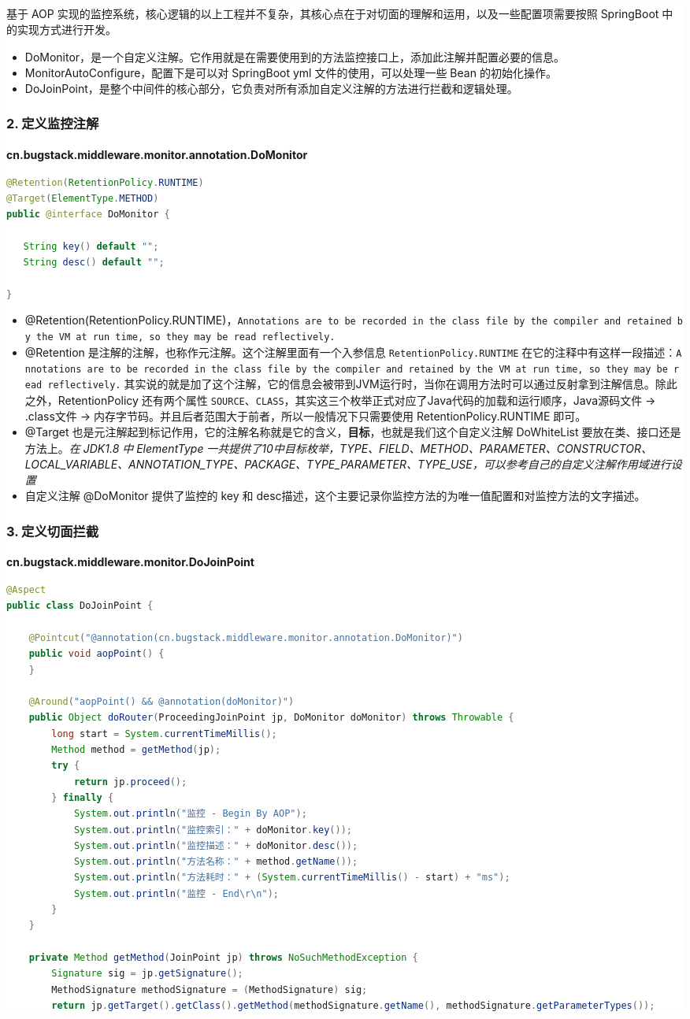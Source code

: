 基于 AOP 实现的监控系统，核心逻辑的以上工程并不复杂，其核心点在于对切面的理解和运用，以及一些配置项需要按照 SpringBoot 中的实现方式进行开发。

- DoMonitor，是一个自定义注解。它作用就是在需要使用到的方法监控接口上，添加此注解并配置必要的信息。
- MonitorAutoConfigure，配置下是可以对 SpringBoot yml 文件的使用，可以处理一些 Bean 的初始化操作。
- DoJoinPoint，是整个中间件的核心部分，它负责对所有添加自定义注解的方法进行拦截和逻辑处理。

### 2. 定义监控注解

**cn.bugstack.middleware.monitor.annotation.DoMonitor**

```java
@Retention(RetentionPolicy.RUNTIME)
@Target(ElementType.METHOD)
public @interface DoMonitor {

   String key() default "";
   String desc() default "";

}
```

- @Retention(RetentionPolicy.RUNTIME)，`Annotations are to be recorded in the class file by the compiler and retained by the VM at run time, so they may be read reflectively.`
- @Retention 是注解的注解，也称作元注解。这个注解里面有一个入参信息 `RetentionPolicy.RUNTIME` 在它的注释中有这样一段描述：`Annotations are to be recorded in the class file by the compiler and retained by the VM at run time, so they may be read reflectively.` 其实说的就是加了这个注解，它的信息会被带到JVM运行时，当你在调用方法时可以通过反射拿到注解信息。除此之外，RetentionPolicy 还有两个属性 `SOURCE`、`CLASS`，其实这三个枚举正式对应了Java代码的加载和运行顺序，Java源码文件 -> .class文件 -> 内存字节码。并且后者范围大于前者，所以一般情况下只需要使用 RetentionPolicy.RUNTIME 即可。
- @Target 也是元注解起到标记作用，它的注解名称就是它的含义，**目标**，也就是我们这个自定义注解 DoWhiteList 要放在类、接口还是方法上。*在 JDK1.8 中 ElementType 一共提供了10中目标枚举，TYPE、FIELD、METHOD、PARAMETER、CONSTRUCTOR、LOCAL_VARIABLE、ANNOTATION_TYPE、PACKAGE、TYPE_PARAMETER、TYPE_USE，可以参考自己的自定义注解作用域进行设置*
- 自定义注解 @DoMonitor 提供了监控的 key 和 desc描述，这个主要记录你监控方法的为唯一值配置和对监控方法的文字描述。

### 3. 定义切面拦截

**cn.bugstack.middleware.monitor.DoJoinPoint**

```java
@Aspect
public class DoJoinPoint {

    @Pointcut("@annotation(cn.bugstack.middleware.monitor.annotation.DoMonitor)")
    public void aopPoint() {
    }

    @Around("aopPoint() && @annotation(doMonitor)")
    public Object doRouter(ProceedingJoinPoint jp, DoMonitor doMonitor) throws Throwable {
        long start = System.currentTimeMillis();
        Method method = getMethod(jp);
        try {
            return jp.proceed();
        } finally {
            System.out.println("监控 - Begin By AOP");
            System.out.println("监控索引：" + doMonitor.key());
            System.out.println("监控描述：" + doMonitor.desc());
            System.out.println("方法名称：" + method.getName());
            System.out.println("方法耗时：" + (System.currentTimeMillis() - start) + "ms");
            System.out.println("监控 - End\r\n");
        }
    }

    private Method getMethod(JoinPoint jp) throws NoSuchMethodException {
        Signature sig = jp.getSignature();
        MethodSignature methodSignature = (MethodSignature) sig;
        return jp.getTarget().getClass().getMethod(methodSignature.getName(), methodSignature.getParameterTypes());
```